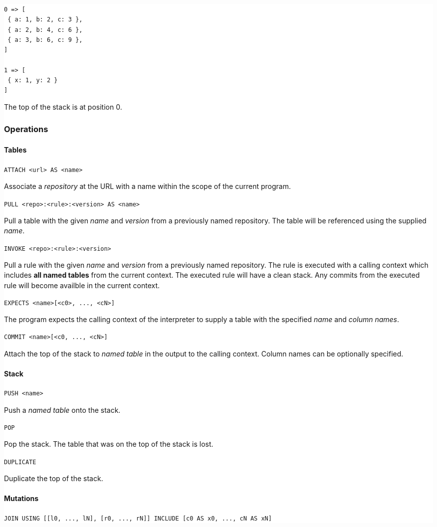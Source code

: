```
0 => [
 { a: 1, b: 2, c: 3 },
 { a: 2, b: 4, c: 6 },
 { a: 3, b: 6, c: 9 },
]

1 => [
 { x: 1, y: 2 }
]
```

The top of the stack is at position 0.

### Operations
#### Tables
```ATTACH <url> AS <name>```

Associate a *repository* at the URL with a name within the scope of the current program.

```PULL <repo>:<rule>:<version> AS <name>```

Pull a table with the given *name* and *version* from a previously named repository. The table will be referenced using the supplied *name*.

```INVOKE <repo>:<rule>:<version>```

Pull a rule with the given *name* and *version* from a previously named repository. The rule is executed with a calling context which includes **all named tables** from the current context. The executed rule will have a clean stack. Any commits from the executed rule will become availble in the current context.

```EXPECTS <name>[<c0>, ..., <cN>]```

The program expects the calling context of the interpreter to supply a table with the specified *name* and *column names*.

```COMMIT <name>[<c0, ..., <cN>]```

Attach the top of the stack to *named table* in the output to the calling context. Column names can be optionally specified.

#### Stack
```
PUSH <name>
```

Push a *named table* onto the stack.

```
POP
```

Pop the stack. The table that was on the top of the stack is lost.

```
DUPLICATE
```

Duplicate the top of the stack.

#### Mutations

```
JOIN USING [[l0, ..., lN], [r0, ..., rN]] INCLUDE [c0 AS x0, ..., cN AS xN]
```
```